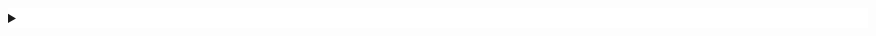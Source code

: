 <details>

<summary></summary>



```javascript

/**
 * Это точка 2D
 */
public class Point2D {
   private int x, y; // 1) закрываем координаты х и у (с помощью private, как на чтение так и на запись, однако по логике нам может понадобиться чтение поэтому продолжаем изменения)
    
   /**
    * Это конструктор
    * @param valueX это координата х
    * @param valueY это координата у
    */
    public Point2D(int valueX, int valueY) {
       x = valueX;
       y = valueY;
    }
   
    public Point2D(int value){
        this(value, value);
    } 

     public Point2D() {
        this(0);
    }
    
    public int getX(){ // 2) создаем методы возвращающие координаты х 
        return x;
    }
    public int getY(){ // и y 
        return y;
    }

    public void setX(int value){ // 5) создаем метод изменить координату х
        this.x = value;
    }
    public void setY(int value){ // 6) создаем метод именить координату у
        this.y = value;
    }
    
    private String getInfo() {
    return String.format("x: %d, y: %d", x, y);
    }

    @Override
    public String toString() {
            return getInfo();
    }
}



```
